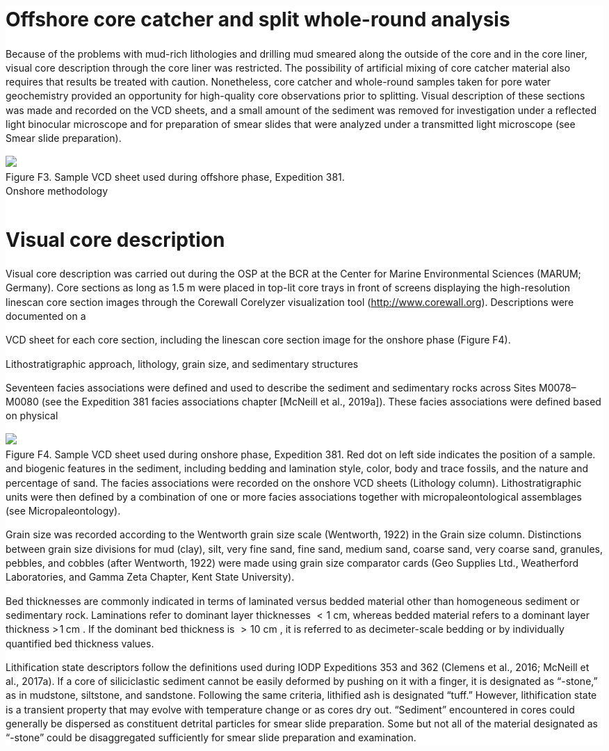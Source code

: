 # Offshore core catcher and split whole-round analysis  

Because of the problems with mud-rich lithologies and drilling mud smeared along the outside of the core and in the core liner, visual core description through the core liner was restricted. The possibility of artificial mixing of core catcher material also requires that results be treated with caution. Nonetheless, core catcher and whole-round samples taken for pore water geochemistry provided an opportunity for high-quality core observations prior to splitting. Visual description of these sections was made and recorded on the VCD sheets, and a small amount of the sediment was removed for investigation under a reflected light binocular microscope and for preparation of smear slides that were analyzed under a transmitted light microscope (see Smear slide preparation).  

![](images/f35e73929eb81a867a0e63d877d2b0ed41b0885a61ca6c2dd85e392e83c6df0c.jpg)  
Figure F3. Sample VCD sheet used during offshore phase, Expedition 381.   
Onshore methodology  

# Visual core description  

Visual core description was carried out during the OSP at the BCR at the Center for Marine Environmental Sciences (MARUM; Germany). Core sections as long as $1.5\;\mathrm{m}$ were placed in top-lit core trays in front of screens displaying the high-resolution linescan core section images through the Corewall Corelyzer visualization tool (http://www.corewall.org). Descriptions were documented on a  

VCD sheet for each core section, including the linescan core section image for the onshore phase (Figure F4).  

Lithostratigraphic approach, lithology, grain size, and sedimentary structures  

Seventeen facies associations were defined and used to describe the sediment and sedimentary rocks across Sites M0078–M0080 (see the Expedition 381 facies associations chapter [McNeill et al., 2019a]). These facies associations were defined based on physical  

![](images/ddc65d187e5241b1ed97ce41121179bf9c06dcc5466eabe8999bedf0d052eba4.jpg)  
Figure F4. Sample VCD sheet used during onshore phase, Expedition 381. Red dot on left side indicates the position of a sample.   
and biogenic features in the sediment, including bedding and lamination style, color, body and trace fossils, and the nature and percentage of sand. The facies associations were recorded on the onshore VCD sheets (Lithology column). Lithostratigraphic units were then defined by a combination of one or more facies associations together with micropaleontological assemblages (see Micropaleontology).  

Grain size was recorded according to the Wentworth grain size scale (Wentworth, 1922) in the Grain size column. Distinctions between grain size divisions for mud (clay), silt, very fine sand, fine sand, medium sand, coarse sand, very coarse sand, granules, pebbles, and cobbles (after Wentworth, 1922) were made using grain size comparator cards (Geo Supplies Ltd., Weatherford Laboratories, and Gamma Zeta Chapter, Kent State University).  

Bed thicknesses are commonly indicated in terms of laminated versus bedded material other than homogeneous sediment or sedimentary rock. Laminations refer to dominant layer thicknesses ${<}1$ cm, whereas bedded material refers to a dominant layer thickness $>\!1\;\mathrm{cm}$ . If the dominant bed thickness is ${>}10\ \mathrm{cm}$ , it is referred to as decimeter-scale bedding or by individually quantified bed thickness values.  

Lithification state descriptors follow the definitions used during IODP Expeditions 353 and 362 (Clemens et al., 2016; McNeill et al., 2017a). If a core of siliciclastic sediment cannot be easily deformed by pushing on it with a finger, it is designated as “-stone,” as in mudstone, siltstone, and sandstone. Following the same criteria, lithified ash is designated “tuff.” However, lithification state is a transient property that may evolve with temperature change or as cores dry out. “Sediment” encountered in cores could generally be dispersed as constituent detrital particles for smear slide preparation. Some but not all of the material designated as “-stone” could be disaggregated sufficiently for smear slide preparation and examination.  
